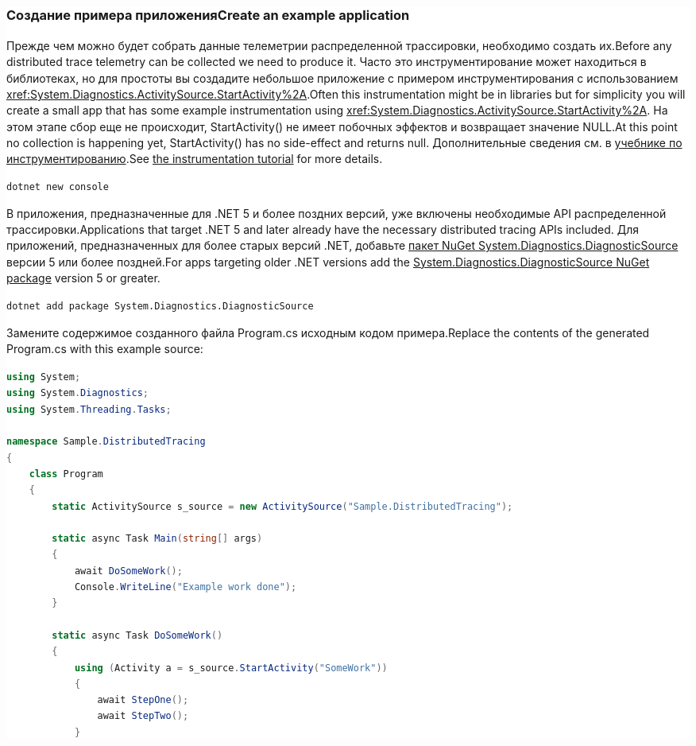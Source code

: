### <a name="create-an-example-application"></a><span data-ttu-id="6d955-111">Создание примера приложения</span><span class="sxs-lookup"><span data-stu-id="6d955-111">Create an example application</span></span>

<span data-ttu-id="6d955-112">Прежде чем можно будет собрать данные телеметрии распределенной трассировки, необходимо создать их.</span><span class="sxs-lookup"><span data-stu-id="6d955-112">Before any distributed trace telemetry can be collected we need to produce it.</span></span> <span data-ttu-id="6d955-113">Часто это инструментирование может находиться в библиотеках, но для простоты вы создадите небольшое приложение с примером инструментирования с использованием <xref:System.Diagnostics.ActivitySource.StartActivity%2A>.</span><span class="sxs-lookup"><span data-stu-id="6d955-113">Often this instrumentation might be in libraries but for simplicity you will create a small app that has some example instrumentation using <xref:System.Diagnostics.ActivitySource.StartActivity%2A>.</span></span> <span data-ttu-id="6d955-114">На этом этапе сбор еще не происходит, StartActivity() не имеет побочных эффектов и возвращает значение NULL.</span><span class="sxs-lookup"><span data-stu-id="6d955-114">At this point no collection is happening yet, StartActivity() has no side-effect and returns null.</span></span> <span data-ttu-id="6d955-115">Дополнительные сведения см. в [учебнике по инструментированию](distributed-tracing-instrumentation-walkthroughs.md).</span><span class="sxs-lookup"><span data-stu-id="6d955-115">See [the instrumentation tutorial](distributed-tracing-instrumentation-walkthroughs.md) for more details.</span></span>

```dotnetcli
dotnet new console
```

<span data-ttu-id="6d955-116">В приложения, предназначенные для .NET 5 и более поздних версий, уже включены необходимые API распределенной трассировки.</span><span class="sxs-lookup"><span data-stu-id="6d955-116">Applications that target .NET 5 and later already have the necessary distributed tracing APIs included.</span></span> <span data-ttu-id="6d955-117">Для приложений, предназначенных для более старых версий .NET, добавьте [пакет NuGet System.Diagnostics.DiagnosticSource](https://www.nuget.org/packages/System.Diagnostics.DiagnosticSource/) версии 5 или более поздней.</span><span class="sxs-lookup"><span data-stu-id="6d955-117">For apps targeting older .NET versions add the [System.Diagnostics.DiagnosticSource NuGet package](https://www.nuget.org/packages/System.Diagnostics.DiagnosticSource/) version 5 or greater.</span></span>

```dotnetcli
dotnet add package System.Diagnostics.DiagnosticSource
```

<span data-ttu-id="6d955-118">Замените содержимое созданного файла Program.cs исходным кодом примера.</span><span class="sxs-lookup"><span data-stu-id="6d955-118">Replace the contents of the generated Program.cs with this example source:</span></span>

```C#
using System;
using System.Diagnostics;
using System.Threading.Tasks;

namespace Sample.DistributedTracing
{
    class Program
    {
        static ActivitySource s_source = new ActivitySource("Sample.DistributedTracing");

        static async Task Main(string[] args)
        {
            await DoSomeWork();
            Console.WriteLine("Example work done");
        }

        static async Task DoSomeWork()
        {
            using (Activity a = s_source.StartActivity("SomeWork"))
            {
                await StepOne();
                await StepTwo();
            }
```